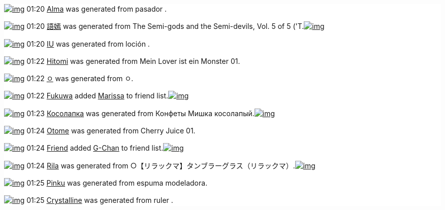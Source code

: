 [![img](http://img843.imageshack.us/img843/6333/kqsn.png)](http://www.barcodekanojo.com/kanojo/2699382/Alma) 01:20 [Alma](http://www.barcodekanojo.com/kanojo/2699382/Alma) was generated from pasador .

[![img](http://img13.imageshack.us/img13/8628/rhzl.png)](http://www.barcodekanojo.com/kanojo/2699383/%E8%AA%9E%E5%AB%A3) 01:20 [語嫣](http://www.barcodekanojo.com/kanojo/2699383/%E8%AA%9E%E5%AB%A3) was generated from The Semi-gods and the Semi-devils, Vol. 5 of 5 ('T.[![img](http://img809.imageshack.us/img809/568/41ox.jpg)](http://www.barcodekanojo.com/product_images/barcode/5222395/1387469988/The%20Semi-gods%20and%20the%20Semi-devils%2C%20Vol.%205%20of%205%20%28%27T.jpg) 

[![img](http://img202.imageshack.us/img202/3717/kjdq.png)](http://www.barcodekanojo.com/kanojo/2699384/IU) 01:20 [IU](http://www.barcodekanojo.com/kanojo/2699384/IU) was generated from loción .

[![img](http://img4.imageshack.us/img4/8103/97py.png)](http://www.barcodekanojo.com/kanojo/2699385/Hitomi) 01:22 [Hitomi](http://www.barcodekanojo.com/kanojo/2699385/Hitomi) was generated from Mein Lover ist ein Monster 01.

[![img](http://img62.imageshack.us/img62/5830/jvky.png)](http://www.barcodekanojo.com/kanojo/2699386/%E3%85%87) 01:22 [ㅇ](http://www.barcodekanojo.com/kanojo/2699386/%E3%85%87) was generated from ㅇ.

[![img](http://img845.imageshack.us/img845/6119/sfba.jpg)](http://www.barcodekanojo.com/user/349359/Fukuwa) 01:22 [Fukuwa](http://www.barcodekanojo.com/user/349359/Fukuwa) added [Marissa](http://www.barcodekanojo.com/kanojo/2650716/Marissa) to friend list.[![img](http://img845.imageshack.us/img845/9184/otmn.png)](http://www.barcodekanojo.com/kanojo/2650716/Marissa) 

[![img](http://img845.imageshack.us/img845/521/rea6.png)](http://www.barcodekanojo.com/kanojo/2699387/%D0%9A%D0%BE%D1%81%D0%BE%D0%BB%D0%B0%D0%BF%D0%BA%D0%B0) 01:23 [Косолапка](http://www.barcodekanojo.com/kanojo/2699387/%D0%9A%D0%BE%D1%81%D0%BE%D0%BB%D0%B0%D0%BF%D0%BA%D0%B0) was generated from Конфеты Мишка косолапый.[![img](http://img18.imageshack.us/img18/5350/7q9m.jpg)](http://www.barcodekanojo.com/product_images/barcode/5222400/1387470179/50x50x,PD0,P9A,PD0,PBE,PD0,PBD,PD1,P84,PD0,PB5,PD1,P82,PD1,P8B,P20,PD0,P9C,PD0,PB8,PD1,P88,PD0,PBA,PD0,PB0,P20,PD0,PBA,PD0,PBE,PD1,P81,PD0,PBE,PD0,PBB,PD0,PB0,PD0,PBF,PD1,P8B,PD0,PB9.jpg,qw=88,ah=88.pagespeed.ic._oJFZLxWXO.jpg) 

[![img](http://img6.imageshack.us/img6/5528/dbm7.png)](http://www.barcodekanojo.com/kanojo/2699388/Otome) 01:24 [Otome](http://www.barcodekanojo.com/kanojo/2699388/Otome) was generated from Cherry Juice 01.

[![img](http://img600.imageshack.us/img600/1150/47n7.jpg)](http://www.barcodekanojo.com/user/414611/Friend) 01:24 [Friend](http://www.barcodekanojo.com/user/414611/Friend) added [G-Chan](http://www.barcodekanojo.com/kanojo/2490515/G-Chan) to friend list.[![img](http://img703.imageshack.us/img703/8711/kqup.png)](http://www.barcodekanojo.com/kanojo/2490515/G-Chan) 

[![img](http://img802.imageshack.us/img802/1830/yh2e.png)](http://www.barcodekanojo.com/kanojo/2699389/Rila) 01:24 [Rila](http://www.barcodekanojo.com/kanojo/2699389/Rila) was generated from ○【リラックマ】タンブラーグラス（リラックマ）.[![img](http://img607.imageshack.us/img607/7676/o073.jpg)](http://www.barcodekanojo.com/product_images/barcode/5222403/1387470243/50x50x,PE2,P97,P8B,PE3,P80,P90,PE3,P83,PAA,PE3,P83,PA9,PE3,P83,P83,PE3,P82,PAF,PE3,P83,P9E,PE3,P80,P91,PE3,P82,PBF,PE3,P83,PB3,PE3,P83,P96,PE3,P83,PA9,PE3,P83,PBC,PE3,P82,PB0,PE3,P83,PA9,PE3,P82,PB9,PEF,PBC,P88,PE3,P83,PAA,PE3,P83,PA9,PE3,P83,P83,PE3,P82,PAF,PE3,P83,P9E,PEF,PBC,P89.jpg,qw=88,ah=88.pagespeed.ic.6_gMNPS829.jpg) 

[![img](http://img132.imageshack.us/img132/6443/qgfp.png)](http://www.barcodekanojo.com/kanojo/2699390/Pinku) 01:25 [Pinku](http://www.barcodekanojo.com/kanojo/2699390/Pinku) was generated from espuma modeladora.

[![img](http://img845.imageshack.us/img845/6588/j432.png)](http://www.barcodekanojo.com/kanojo/2699391/Crystalline) 01:25 [Crystalline](http://www.barcodekanojo.com/kanojo/2699391/Crystalline) was generated from ruler .
